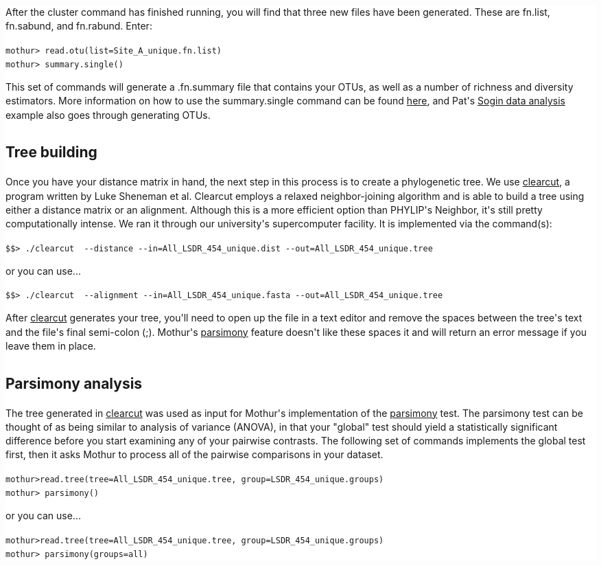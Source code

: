 After the cluster command has finished running, you will find that three
new files have been generated. These are fn.list, fn.sabund, and
fn.rabund. Enter:

    mothur> read.otu(list=Site_A_unique.fn.list)
    mothur> summary.single()

This set of commands will generate a .fn.summary file that contains your
OTUs, as well as a number of richness and diversity estimators. More
information on how to use the summary.single command can be found [
here](summary.single), and Pat\'s [Sogin data
analysis](Sogin_data_analysis) example also goes through
generating OTUs.

## Tree building

Once you have your distance matrix in hand, the next step in this
process is to create a phylogenetic tree. We use
[clearcut](https://bioinformatics.hungry.com), a program written by Luke
Sheneman et al. Clearcut employs a relaxed neighbor-joining algorithm
and is able to build a tree using either a distance matrix or an
alignment. Although this is a more efficient option than PHYLIP\'s
Neighbor, it\'s still pretty computationally intense. We ran it through
our university\'s supercomputer facility. It is implemented via the
command(s):

    $$> ./clearcut  --distance --in=All_LSDR_454_unique.dist --out=All_LSDR_454_unique.tree 

or you can use\...

    $$> ./clearcut  --alignment --in=All_LSDR_454_unique.fasta --out=All_LSDR_454_unique.tree

After [clearcut](https://bioinformatics.hungry.com) generates your tree,
you\'ll need to open up the file in a text editor and remove the spaces
between the tree\'s text and the file\'s final semi-colon (;). Mothur\'s
[parsimony](Parsimony) feature doesn\'t like these spaces it
and will return an error message if you leave them in place.

## Parsimony analysis

The tree generated in [clearcut](https://bioinformatics.hungry.com) was
used as input for Mothur's implementation of the
[parsimony](Parsimony) test. The parsimony test can be
thought of as being similar to analysis of variance (ANOVA), in that
your "global" test should yield a statistically significant difference
before you start examining any of your pairwise contrasts. The following
set of commands implements the global test first, then it asks Mothur to
process all of the pairwise comparisons in your dataset.

    mothur>read.tree(tree=All_LSDR_454_unique.tree, group=LSDR_454_unique.groups)
    mothur> parsimony()

or you can use\...

    mothur>read.tree(tree=All_LSDR_454_unique.tree, group=LSDR_454_unique.groups)
    mothur> parsimony(groups=all)
